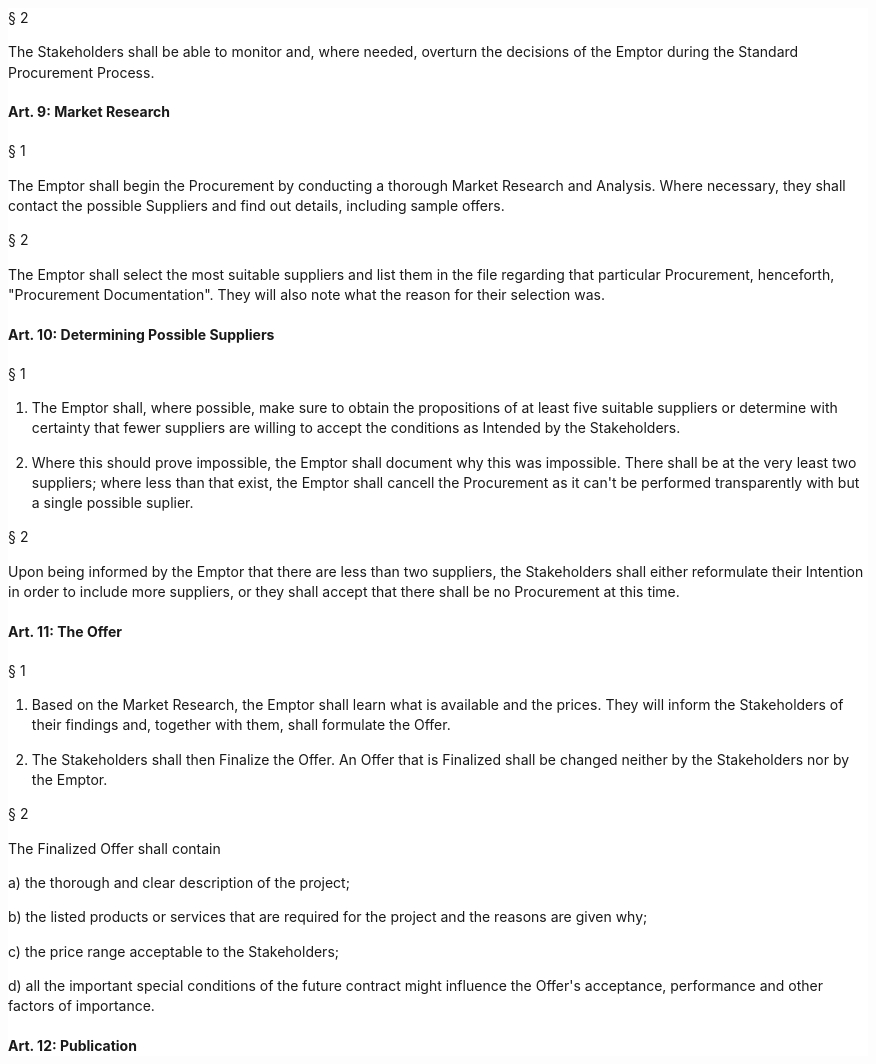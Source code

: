 § 2

The Stakeholders shall be able to monitor and, where needed, overturn the decisions of the Emptor during the Standard Procurement Process.

#### Art. 9: Market Research

§ 1

The Emptor shall begin the Procurement by conducting a thorough Market Research and Analysis. Where necessary, they shall contact the possible Suppliers and find out details, including sample offers.

§ 2

The Emptor shall select the most suitable suppliers and list them in the file regarding that particular Procurement, henceforth, "Procurement Documentation". They will also note what the reason for their selection was.

#### Art. 10: Determining Possible Suppliers

§ 1

1) The Emptor shall, where possible, make sure to obtain the propositions of at least five suitable suppliers or determine with certainty that fewer suppliers are willing to accept the conditions as Intended by the Stakeholders. 

2) Where this should prove impossible, the Emptor shall document why this was impossible. There shall be at the very least two suppliers; where less than that exist, the Emptor shall cancell the Procurement as it can't be performed transparently with but a single possible suplier.

§ 2

Upon being informed by the Emptor that there are less than two suppliers, the Stakeholders shall either reformulate their Intention in order to include more suppliers, or they shall accept that there shall be no Procurement at this time.

#### Art. 11: The Offer

§ 1

1) Based on the Market Research, the Emptor shall learn what is available and the prices. They will inform the Stakeholders of their findings and, together with them, shall formulate the Offer.

2) The Stakeholders shall then Finalize the Offer. An Offer that is Finalized shall be changed neither by the Stakeholders nor by the Emptor. 

§ 2

The Finalized Offer shall contain

a) the thorough and clear description of the project;

b) the listed products or services that are required for the project and the reasons are given why;

c) the price range acceptable to the Stakeholders;

d) all the important special conditions of the future contract might influence the Offer's acceptance, performance and other factors of importance.

#### Art. 12: Publication
